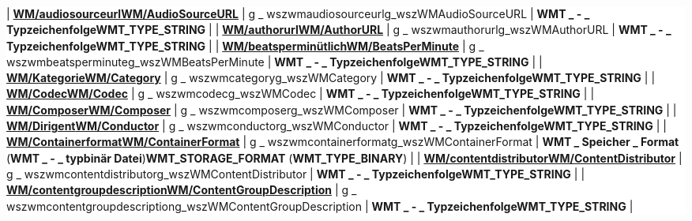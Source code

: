 | [<span data-ttu-id="d949e-322">**WM/audiosourceurl**</span><span class="sxs-lookup"><span data-stu-id="d949e-322">**WM/AudioSourceURL**</span></span>](wm-audiosourceurl.md)                                       | <span data-ttu-id="d949e-323">g \_ wszwmaudiosourceurl</span><span class="sxs-lookup"><span data-stu-id="d949e-323">g\_wszWMAudioSourceURL</span></span>                        | <span data-ttu-id="d949e-324">**WMT \_ - \_ Typzeichenfolge**</span><span class="sxs-lookup"><span data-stu-id="d949e-324">**WMT\_TYPE\_STRING**</span></span>                                |
| [<span data-ttu-id="d949e-325">**WM/authorurl**</span><span class="sxs-lookup"><span data-stu-id="d949e-325">**WM/AuthorURL**</span></span>](wm-authorurl.md)                                                 | <span data-ttu-id="d949e-326">g \_ wszwmauthorurl</span><span class="sxs-lookup"><span data-stu-id="d949e-326">g\_wszWMAuthorURL</span></span>                             | <span data-ttu-id="d949e-327">**WMT \_ - \_ Typzeichenfolge**</span><span class="sxs-lookup"><span data-stu-id="d949e-327">**WMT\_TYPE\_STRING**</span></span>                                |
| [<span data-ttu-id="d949e-328">**WM/beatsperminütlich**</span><span class="sxs-lookup"><span data-stu-id="d949e-328">**WM/BeatsPerMinute**</span></span>](wm-beatsperminute.md)                                       | <span data-ttu-id="d949e-329">g \_ wszwmbeatsperminute</span><span class="sxs-lookup"><span data-stu-id="d949e-329">g\_wszWMBeatsPerMinute</span></span>                        | <span data-ttu-id="d949e-330">**WMT \_ - \_ Typzeichenfolge**</span><span class="sxs-lookup"><span data-stu-id="d949e-330">**WMT\_TYPE\_STRING**</span></span>                                |
| [<span data-ttu-id="d949e-331">**WM/Kategorie**</span><span class="sxs-lookup"><span data-stu-id="d949e-331">**WM/Category**</span></span>](wm-category.md)                                                   | <span data-ttu-id="d949e-332">g \_ wszwmcategory</span><span class="sxs-lookup"><span data-stu-id="d949e-332">g\_wszWMCategory</span></span>                              | <span data-ttu-id="d949e-333">**WMT \_ - \_ Typzeichenfolge**</span><span class="sxs-lookup"><span data-stu-id="d949e-333">**WMT\_TYPE\_STRING**</span></span>                                |
| [<span data-ttu-id="d949e-334">**WM/Codec**</span><span class="sxs-lookup"><span data-stu-id="d949e-334">**WM/Codec**</span></span>](wm-codec.md)                                                         | <span data-ttu-id="d949e-335">g \_ wszwmcodec</span><span class="sxs-lookup"><span data-stu-id="d949e-335">g\_wszWMCodec</span></span>                                 | <span data-ttu-id="d949e-336">**WMT \_ - \_ Typzeichenfolge**</span><span class="sxs-lookup"><span data-stu-id="d949e-336">**WMT\_TYPE\_STRING**</span></span>                                |
| [<span data-ttu-id="d949e-337">**WM/Composer**</span><span class="sxs-lookup"><span data-stu-id="d949e-337">**WM/Composer**</span></span>](wm-composer.md)                                                   | <span data-ttu-id="d949e-338">g \_ wszwmcomposer</span><span class="sxs-lookup"><span data-stu-id="d949e-338">g\_wszWMComposer</span></span>                              | <span data-ttu-id="d949e-339">**WMT \_ - \_ Typzeichenfolge**</span><span class="sxs-lookup"><span data-stu-id="d949e-339">**WMT\_TYPE\_STRING**</span></span>                                |
| [<span data-ttu-id="d949e-340">**WM/Dirigent**</span><span class="sxs-lookup"><span data-stu-id="d949e-340">**WM/Conductor**</span></span>](wm-conductor.md)                                                 | <span data-ttu-id="d949e-341">g \_ wszwmconductor</span><span class="sxs-lookup"><span data-stu-id="d949e-341">g\_wszWMConductor</span></span>                             | <span data-ttu-id="d949e-342">**WMT \_ - \_ Typzeichenfolge**</span><span class="sxs-lookup"><span data-stu-id="d949e-342">**WMT\_TYPE\_STRING**</span></span>                                |
| [<span data-ttu-id="d949e-343">**WM/Containerformat**</span><span class="sxs-lookup"><span data-stu-id="d949e-343">**WM/ContainerFormat**</span></span>](wm-containerformat.md)                                     | <span data-ttu-id="d949e-344">g \_ wszwmcontainerformat</span><span class="sxs-lookup"><span data-stu-id="d949e-344">g\_wszWMContainerFormat</span></span>                       | <span data-ttu-id="d949e-345">**WMT \_ Speicher \_ Format** (**WMT \_ - \_ typbinär Datei**)</span><span class="sxs-lookup"><span data-stu-id="d949e-345">**WMT\_STORAGE\_FORMAT** (**WMT\_TYPE\_BINARY**)</span></span>     |
| [<span data-ttu-id="d949e-346">**WM/contentdistributor**</span><span class="sxs-lookup"><span data-stu-id="d949e-346">**WM/ContentDistributor**</span></span>](wm-contentdistributor.md)                               | <span data-ttu-id="d949e-347">g \_ wszwmcontentdistributor</span><span class="sxs-lookup"><span data-stu-id="d949e-347">g\_wszWMContentDistributor</span></span>                    | <span data-ttu-id="d949e-348">**WMT \_ - \_ Typzeichenfolge**</span><span class="sxs-lookup"><span data-stu-id="d949e-348">**WMT\_TYPE\_STRING**</span></span>                                |
| [<span data-ttu-id="d949e-349">**WM/contentgroupdescription**</span><span class="sxs-lookup"><span data-stu-id="d949e-349">**WM/ContentGroupDescription**</span></span>](wm-contentgroupdescription.md)                     | <span data-ttu-id="d949e-350">g \_ wszwmcontentgroupdescription</span><span class="sxs-lookup"><span data-stu-id="d949e-350">g\_wszWMContentGroupDescription</span></span>               | <span data-ttu-id="d949e-351">**WMT \_ - \_ Typzeichenfolge**</span><span class="sxs-lookup"><span data-stu-id="d949e-351">**WMT\_TYPE\_STRING**</span></span>                                |